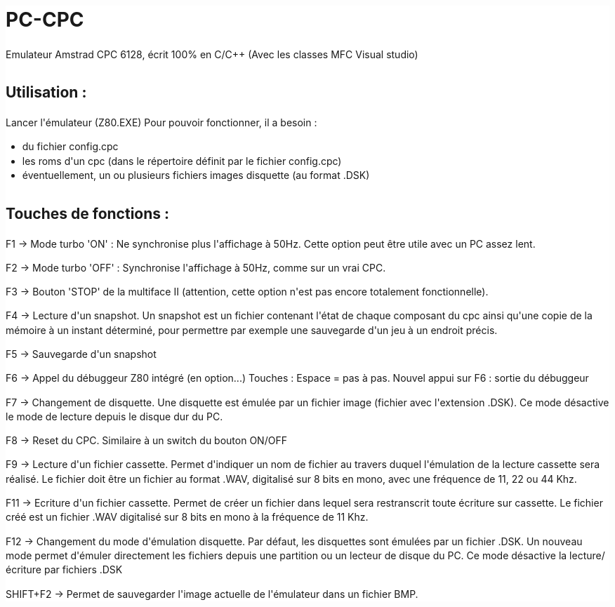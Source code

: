 # PC-CPC

Emulateur Amstrad CPC 6128, écrit 100% en C/C++ (Avec les classes MFC Visual studio)

Utilisation :
-------------
Lancer l'émulateur (Z80.EXE)
Pour pouvoir fonctionner, il a besoin :
- du fichier config.cpc
- les roms d'un cpc (dans le répertoire définit par le fichier config.cpc)
- éventuellement, un ou plusieurs fichiers images disquette (au format .DSK)

Touches de fonctions :
----------------------
F1 -> Mode turbo 'ON' : Ne synchronise plus l'affichage à 50Hz. Cette
    option peut être utile avec un PC assez lent.

F2 -> Mode turbo 'OFF' : Synchronise l'affichage à 50Hz, comme sur un vrai CPC.

F3 -> Bouton 'STOP' de la multiface II (attention, cette option n'est pas
    encore totalement fonctionnelle). 

F4 -> Lecture d'un snapshot. Un snapshot est un fichier contenant l'état
    de chaque composant du cpc ainsi qu'une copie de la mémoire à un instant
    déterminé, pour permettre par exemple une sauvegarde d'un jeu à un endroit
    précis.
    

F5 -> Sauvegarde d'un snapshot

F6 -> Appel du débuggeur Z80 intégré (en option...) Touches : Espace = pas à
      pas. Nouvel appui sur F6 : sortie du débuggeur

F7 -> Changement de disquette. Une disquette est émulée par un fichier image
    (fichier avec l'extension .DSK). Ce mode désactive le mode de lecture
    depuis le disque dur du PC.

F8 -> Reset du CPC. Similaire à un switch du bouton ON/OFF

F9 -> Lecture d'un fichier cassette. Permet d'indiquer un nom de fichier au
    travers duquel l'émulation de la lecture cassette sera réalisé. Le fichier
    doit être un fichier au format .WAV, digitalisé sur 8 bits en mono, avec
    une fréquence de 11, 22 ou 44 Khz.

F11 -> Ecriture d'un fichier cassette. Permet de créer un fichier dans lequel
    sera restranscrit toute écriture sur cassette. Le fichier créé est un
    fichier .WAV digitalisé sur 8 bits en mono à la fréquence de 11 Khz.

F12 -> Changement du mode d'émulation disquette. Par défaut, les disquettes
     sont émulées par un fichier .DSK. Un nouveau mode permet d'émuler
     directement les fichiers depuis une partition ou un lecteur de disque
     du PC. Ce mode désactive la lecture/écriture par fichiers .DSK

SHIFT+F2 -> Permet de sauvegarder l'image actuelle de l'émulateur dans un
    fichier BMP.

